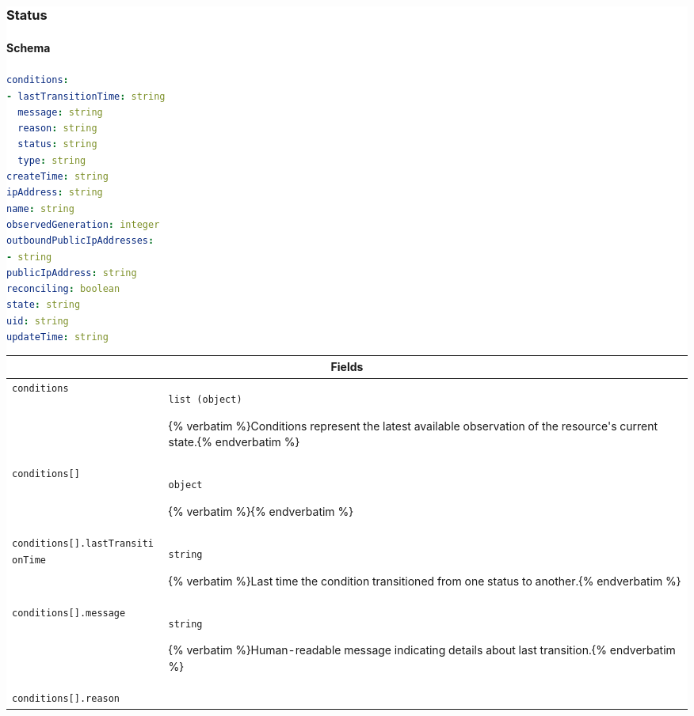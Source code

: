 

### Status
#### Schema
```yaml
conditions:
- lastTransitionTime: string
  message: string
  reason: string
  status: string
  type: string
createTime: string
ipAddress: string
name: string
observedGeneration: integer
outboundPublicIpAddresses:
- string
publicIpAddress: string
reconciling: boolean
state: string
uid: string
updateTime: string
```

<table class="properties responsive">
<thead>
    <tr>
        <th colspan="2">Fields</th>
    </tr>
</thead>
<tbody>
    <tr>
        <td><code>conditions</code></td>
        <td>
            <p><code class="apitype">list (object)</code></p>
            <p>{% verbatim %}Conditions represent the latest available observation of the resource's current state.{% endverbatim %}</p>
        </td>
    </tr>
    <tr>
        <td><code>conditions[]</code></td>
        <td>
            <p><code class="apitype">object</code></p>
            <p>{% verbatim %}{% endverbatim %}</p>
        </td>
    </tr>
    <tr>
        <td><code>conditions[].lastTransitionTime</code></td>
        <td>
            <p><code class="apitype">string</code></p>
            <p>{% verbatim %}Last time the condition transitioned from one status to another.{% endverbatim %}</p>
        </td>
    </tr>
    <tr>
        <td><code>conditions[].message</code></td>
        <td>
            <p><code class="apitype">string</code></p>
            <p>{% verbatim %}Human-readable message indicating details about last transition.{% endverbatim %}</p>
        </td>
    </tr>
    <tr>
        <td><code>conditions[].reason</code></td>